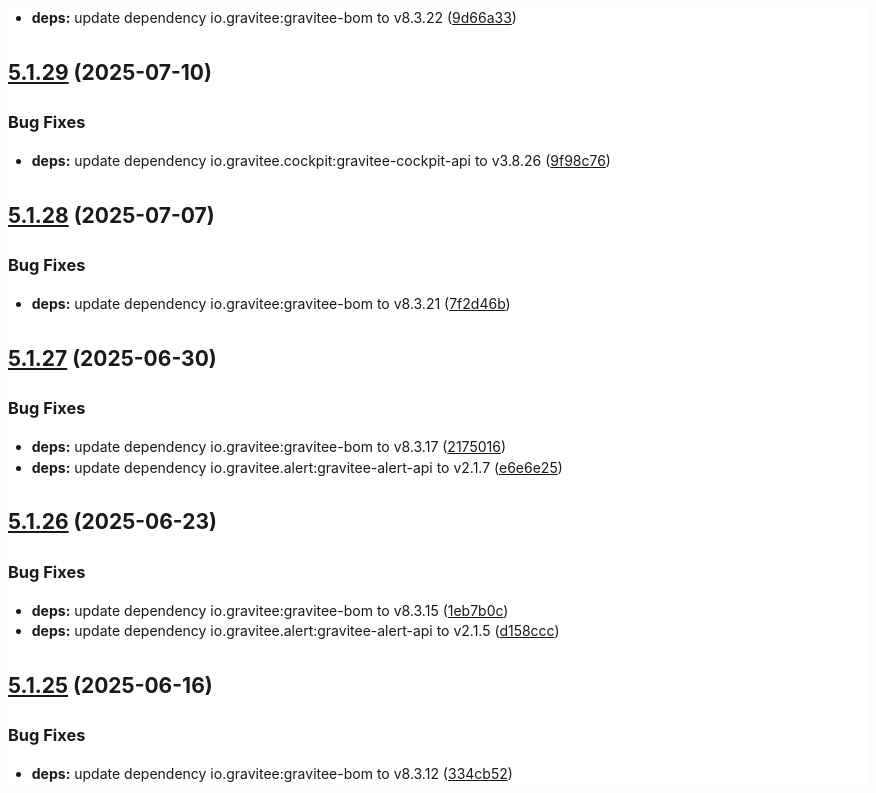 * **deps:** update dependency io.gravitee:gravitee-bom to v8.3.22 ([9d66a33](https://github.com/gravitee-io/gravitee-cockpit-connectors/commit/9d66a330a2e83cfa28689d2dce18c975b97796ec))

## [5.1.29](https://github.com/gravitee-io/gravitee-cockpit-connectors/compare/5.1.28...5.1.29) (2025-07-10)


### Bug Fixes

* **deps:** update dependency io.gravitee.cockpit:gravitee-cockpit-api to v3.8.26 ([9f98c76](https://github.com/gravitee-io/gravitee-cockpit-connectors/commit/9f98c76ad8743e83d13b7a92538fd0e5cebebc8c))

## [5.1.28](https://github.com/gravitee-io/gravitee-cockpit-connectors/compare/5.1.27...5.1.28) (2025-07-07)


### Bug Fixes

* **deps:** update dependency io.gravitee:gravitee-bom to v8.3.21 ([7f2d46b](https://github.com/gravitee-io/gravitee-cockpit-connectors/commit/7f2d46b88b4a7cafdb858eecc2b615f79fa53d4e))

## [5.1.27](https://github.com/gravitee-io/gravitee-cockpit-connectors/compare/5.1.26...5.1.27) (2025-06-30)


### Bug Fixes

* **deps:** update dependency io.gravitee:gravitee-bom to v8.3.17 ([2175016](https://github.com/gravitee-io/gravitee-cockpit-connectors/commit/21750161eedbe37843df622d5e7219f5798ec832))
* **deps:** update dependency io.gravitee.alert:gravitee-alert-api to v2.1.7 ([e6e6e25](https://github.com/gravitee-io/gravitee-cockpit-connectors/commit/e6e6e256b9d85ebfb9efcf287ed97c442ec07f71))

## [5.1.26](https://github.com/gravitee-io/gravitee-cockpit-connectors/compare/5.1.25...5.1.26) (2025-06-23)


### Bug Fixes

* **deps:** update dependency io.gravitee:gravitee-bom to v8.3.15 ([1eb7b0c](https://github.com/gravitee-io/gravitee-cockpit-connectors/commit/1eb7b0c6d3a03acaa8dcfd398e3b7c16b668f060))
* **deps:** update dependency io.gravitee.alert:gravitee-alert-api to v2.1.5 ([d158ccc](https://github.com/gravitee-io/gravitee-cockpit-connectors/commit/d158ccc7397e01def1ce3cf036e6c38028a0a2dc))

## [5.1.25](https://github.com/gravitee-io/gravitee-cockpit-connectors/compare/5.1.24...5.1.25) (2025-06-16)


### Bug Fixes

* **deps:** update dependency io.gravitee:gravitee-bom to v8.3.12 ([334cb52](https://github.com/gravitee-io/gravitee-cockpit-connectors/commit/334cb5285ee69fd7d386bf38cff7a5da1b0df6dd))
